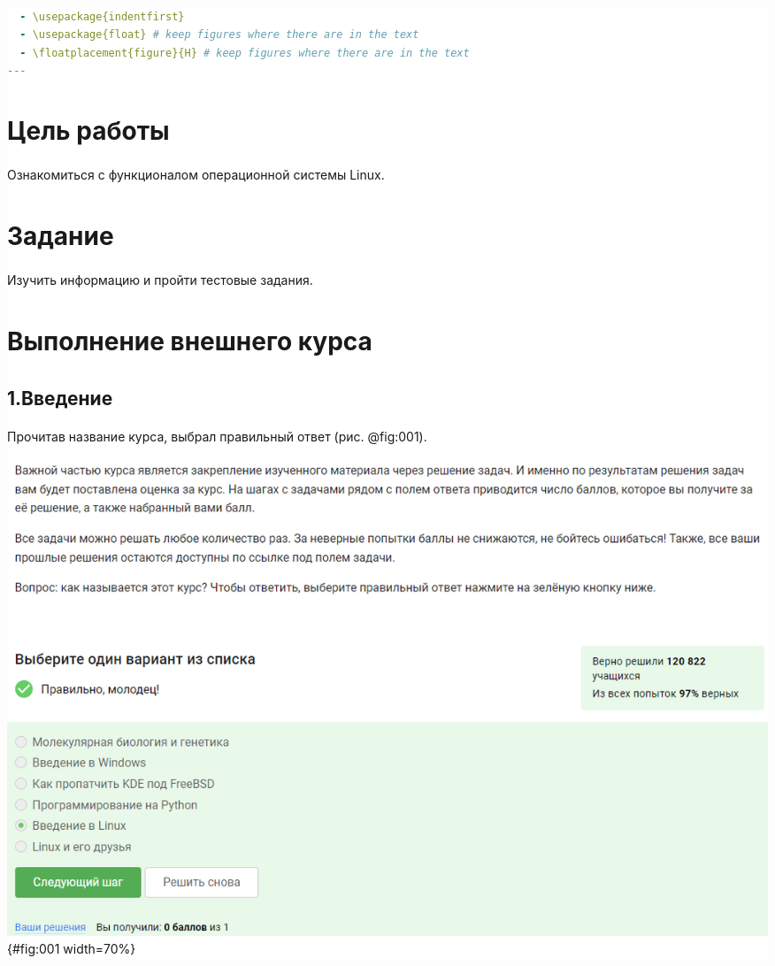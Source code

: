 ```yaml
  - \usepackage{indentfirst}
  - \usepackage{float} # keep figures where there are in the text
  - \floatplacement{figure}{H} # keep figures where there are in the text
---
```


# Цель работы

Ознакомиться с функционалом операционной системы Linux.

# Задание

Изучить информацию и пройти тестовые задания.

# Выполнение внешнего курса

## 1.Введение

Прочитав название курса, выбрал правильный ответ (рис. @fig:001).

![Задание 1](image/1.png){#fig:001 width=70%}
